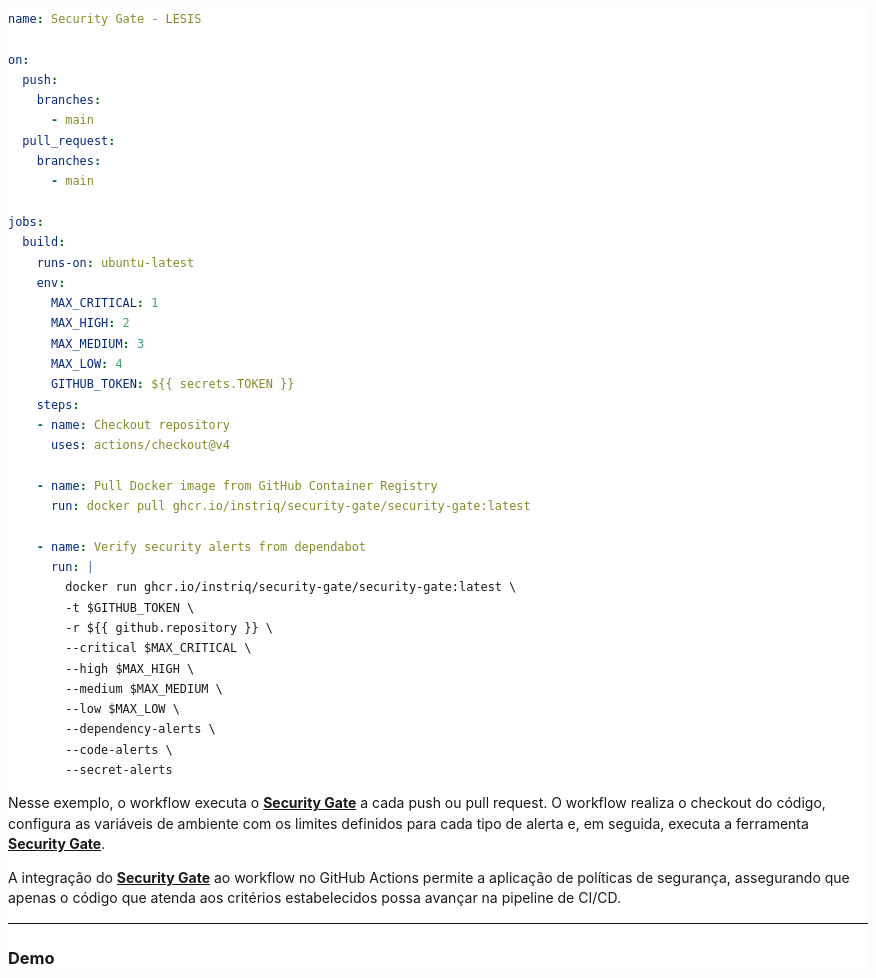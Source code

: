 ```yaml
name: Security Gate - LESIS

on:
  push:
    branches:
      - main
  pull_request:
    branches:
      - main

jobs:
  build:
    runs-on: ubuntu-latest
    env:
      MAX_CRITICAL: 1
      MAX_HIGH: 2
      MAX_MEDIUM: 3
      MAX_LOW: 4
      GITHUB_TOKEN: ${{ secrets.TOKEN }}
    steps:
    - name: Checkout repository
      uses: actions/checkout@v4

    - name: Pull Docker image from GitHub Container Registry
      run: docker pull ghcr.io/instriq/security-gate/security-gate:latest

    - name: Verify security alerts from dependabot
      run: |
        docker run ghcr.io/instriq/security-gate/security-gate:latest \
        -t $GITHUB_TOKEN \
        -r ${{ github.repository }} \
        --critical $MAX_CRITICAL \
        --high $MAX_HIGH \
        --medium $MAX_MEDIUM \
        --low $MAX_LOW \
        --dependency-alerts \
        --code-alerts \
        --secret-alerts 
```

Nesse exemplo, o workflow executa o [**Security Gate**](https://github.com/instriq/security-gate/) a cada push ou pull request. O workflow realiza o checkout do código, configura as variáveis de ambiente com os limites definidos para cada tipo de alerta e, em seguida, executa a ferramenta [**Security Gate**](https://github.com/instriq/security-gate/).

A integração do [**Security Gate**](https://github.com/instriq/security-gate/) ao workflow no GitHub Actions permite a aplicação de políticas de segurança, assegurando que apenas o código que atenda aos critérios estabelecidos possa avançar na pipeline de CI/CD.

---

### Demo
